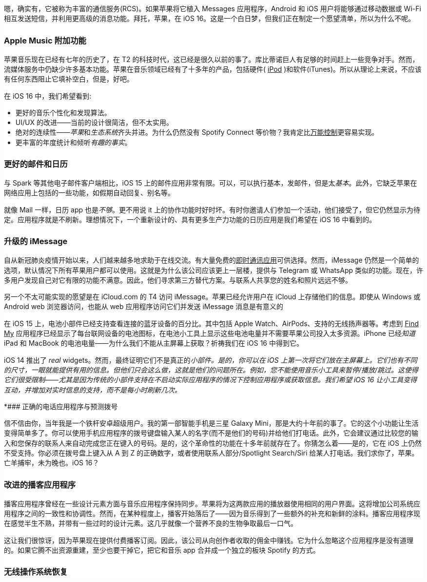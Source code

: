 嗯，确实有，它被称为丰富的通信服务(RCS)。如果苹果将它植入 Messages 应用程序，Android 和 iOS 用户将能够通过移动数据或 Wi-Fi 相互发送短信，并利用更高级的消息功能。拜托，苹果，在 iOS 16。这是一个白日梦，但我们正在制定一个愿望清单，所以为什么不呢。

### Apple Music 附加功能

苹果音乐现在已经有七年的历史了，在 T2 的科技时代，这已经是很久以前的事了。库比蒂诺巨人有足够的时间赶上一些竞争对手。然而，流媒体服务中仍缺少许多基本功能。苹果在音乐领域已经有了十多年的产品，包括硬件( [iPod](https://www.xda-developers.com/editorial-ipod-relic-of-past/) )和软件(iTunes)。所以从理论上来说，不应该有任何东西阻止它填补空白，但是，好吧。

在 iOS 16 中，我们希望看到:

*   更好的音乐个性化和发现算法。
*   UI/UX 的改进——当前的设计很简洁，但不太实用。
*   绝对的连续性——*苹果*和*生态系统*齐头并进。为什么仍然没有 Spotify Connect 等价物？我肯定比[万能控制](https://www.xda-developers.com/editorial-universal-control-is-magic/)更容易实现。
*   更丰富的年度统计和倾听*有趣的事实*。

### 更好的邮件和日历

与 Spark 等其他电子邮件客户端相比，iOS 15 上的邮件应用非常有限。可以，可以执行基本，发邮件，但是太*基本*。此外，它缺乏苹果在网络应用上包括的一些功能，如假期自动回复、别名等。

就像 Mail 一样，日历 app 也是*不够*。更不用说 it 上的协作功能时好时坏。有时你邀请人们参加一个活动，他们接受了，但它仍然显示为待定。应用程序就是不刷新。理想情况下，一个重新设计的、具有更多生产力功能的日历应用是我们希望在 iOS 16 中看到的。

### 升级的 iMessage

自从新冠肺炎疫情开始以来，人们越来越多地求助于在线交流。有大量免费的[即时通讯应用](https://www.xda-developers.com/best-messaging-apps/)可供选择。然而，iMessage 仍然是一个简单的选项，默认情况下所有苹果用户都可以使用。这就是为什么该公司应该更上一层楼，提供与 Telegram 或 WhatsApp 类似的功能。现在，许多用户发现自己对它有限的功能不满意。因此，他们寻求第三方替代方案。与联系人共享您的姓名和照片远远不够。

另一个不太可能实现的愿望是在 iCloud.com 的 T4 访问 iMessage。苹果已经允许用户在 iCloud 上存储他们的信息。即使从 Windows 或 Android web 浏览器访问，也能从 web 应用程序访问它们并发送 iMessage 消息是有意义的

在 iOS 15 上，电池小部件已经支持查看连接的蓝牙设备的百分比。其中包括 Apple Watch、AirPods、支持的无线扬声器等。考虑到 [Find My](https://www.xda-developers.com/how-to-find-lost-apple-device/) 应用程序已经显示了每台联网设备的电池图标，在电池小工具上显示这些电池电量并不需要苹果公司投入太多资源。iPhone 已经*知道*iPad 和 MacBook 的电池电量——为什么我们不能从主屏幕上获取？祈祷我们在 iOS 16 中得到它。

iOS 14 推出了 *real* widgets。然而，最终证明它们不是真正的*小部件。是的，你可以在 iOS 上第一次将它们放在主屏幕上。它们也有不同的尺寸，一眼就能提供有用的信息。但他们只会这么做，这就是他们的问题所在。例如，您不能使用音乐小工具来暂停/播放/跳过。这使得它们很受限制——尤其是因为传统的小部件支持在不启动实际应用程序的情况下控制应用程序或获取信息。我们希望 iOS 16 让小工具变得互动，并增加对实时信息的支持，而不是每小时刷新几次。*

 *### 正确的电话应用程序与预测拨号

信不信由你，当年我是一个铁杆安卓超级用户。我的第一部智能手机是三星 Galaxy Mini，那是大约十年前的事了。它的这个小功能让生活变得简单多了。你可以使用手机应用程序的拨号键盘输入某人的名字(而不是他们的号码)并给他们打电话。此外，它会建议通过比较您的输入和您保存的联系人来自动完成您正在键入的号码。是的，这个革命性的功能在十多年前就存在了。你猜怎么着——是的，它在 iOS 上仍然不受支持。你必须在拨号盘上键入从 A 到 Z 的正确数字，或者使用联系人部分/Spotlight Search/Siri 给某人打电话。我们求你了，苹果。亡羊捕牢，未为晚也。iOS 16？

### 改进的播客应用程序

播客应用程序曾经在一些设计元素方面与音乐应用程序保持同步。苹果将为这两款应用的播放器使用相同的用户界面。这将增加公司系统应用程序之间的一致性和协调性。然而，在某种程度上，播客开始落后了——因为音乐得到了一些额外的补充和新鲜的涂料。播客应用程序现在感觉半生不熟，并带有一些过时的设计元素。这几乎就像一个营养不良的生物争取最后一口气。

这让我们很惊讶，因为苹果现在提供付费播客订阅。因此，该公司从向创作者收取的佣金中赚钱。它为什么忽略这个应用程序是没有道理的。如果它腾不出资源重建，至少也要干掉它，把它和音乐 app 合并成一个独立的板块 Spotify 的方式。

### 无线操作系统恢复
